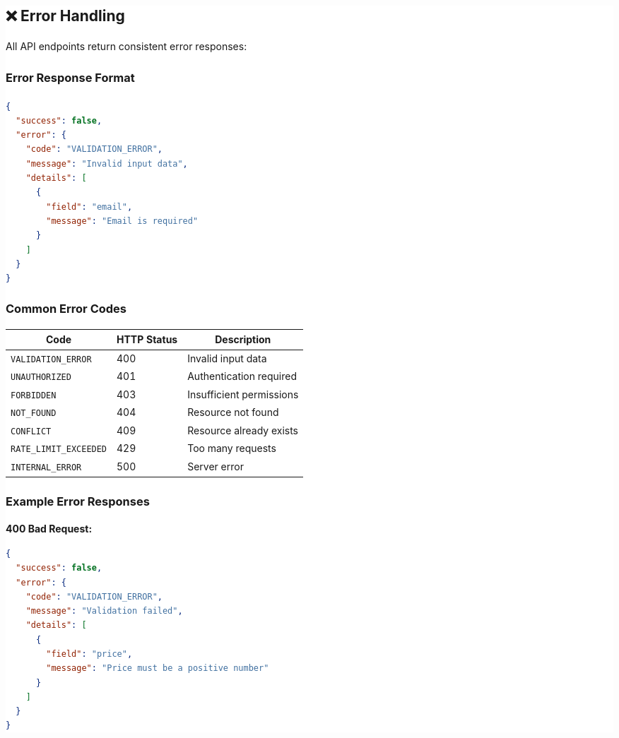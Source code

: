 
## ❌ Error Handling

All API endpoints return consistent error responses:

### Error Response Format
```json
{
  "success": false,
  "error": {
    "code": "VALIDATION_ERROR",
    "message": "Invalid input data",
    "details": [
      {
        "field": "email",
        "message": "Email is required"
      }
    ]
  }
}
```

### Common Error Codes

| Code | HTTP Status | Description |
|------|-------------|-------------|
| `VALIDATION_ERROR` | 400 | Invalid input data |
| `UNAUTHORIZED` | 401 | Authentication required |
| `FORBIDDEN` | 403 | Insufficient permissions |
| `NOT_FOUND` | 404 | Resource not found |
| `CONFLICT` | 409 | Resource already exists |
| `RATE_LIMIT_EXCEEDED` | 429 | Too many requests |
| `INTERNAL_ERROR` | 500 | Server error |

### Example Error Responses

**400 Bad Request:**
```json
{
  "success": false,
  "error": {
    "code": "VALIDATION_ERROR",
    "message": "Validation failed",
    "details": [
      {
        "field": "price",
        "message": "Price must be a positive number"
      }
    ]
  }
}
```
